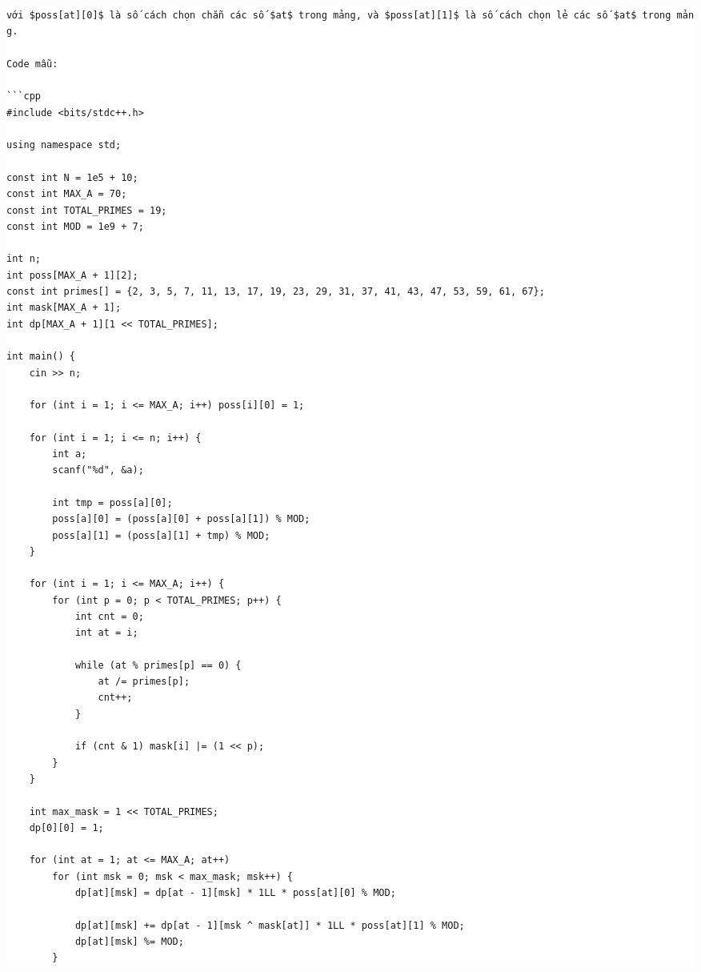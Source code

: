     với $poss[at][0]$ là số cách chọn chẵn các số $at$ trong mảng, và $poss[at][1]$ là số cách chọn lẻ các số $at$ trong mảng.

    Code mẫu:

    ```cpp
    #include <bits/stdc++.h>
    
    using namespace std;
    
    const int N = 1e5 + 10;
    const int MAX_A = 70;
    const int TOTAL_PRIMES = 19;
    const int MOD = 1e9 + 7;
    
    int n;
    int poss[MAX_A + 1][2];
    const int primes[] = {2, 3, 5, 7, 11, 13, 17, 19, 23, 29, 31, 37, 41, 43, 47, 53, 59, 61, 67};
    int mask[MAX_A + 1];
    int dp[MAX_A + 1][1 << TOTAL_PRIMES];
    
    int main() {
        cin >> n;
    
        for (int i = 1; i <= MAX_A; i++) poss[i][0] = 1;
    
        for (int i = 1; i <= n; i++) {
            int a;
            scanf("%d", &a);
    
            int tmp = poss[a][0];
            poss[a][0] = (poss[a][0] + poss[a][1]) % MOD;
            poss[a][1] = (poss[a][1] + tmp) % MOD;
        }
    
        for (int i = 1; i <= MAX_A; i++) {
            for (int p = 0; p < TOTAL_PRIMES; p++) {
                int cnt = 0;
                int at = i;
    
                while (at % primes[p] == 0) {
                    at /= primes[p];
                    cnt++;
                }
    
                if (cnt & 1) mask[i] |= (1 << p);
            }
        }
    
        int max_mask = 1 << TOTAL_PRIMES;
        dp[0][0] = 1;
        
        for (int at = 1; at <= MAX_A; at++)
            for (int msk = 0; msk < max_mask; msk++) {
                dp[at][msk] = dp[at - 1][msk] * 1LL * poss[at][0] % MOD;
    
                dp[at][msk] += dp[at - 1][msk ^ mask[at]] * 1LL * poss[at][1] % MOD;
                dp[at][msk] %= MOD;
            }
    